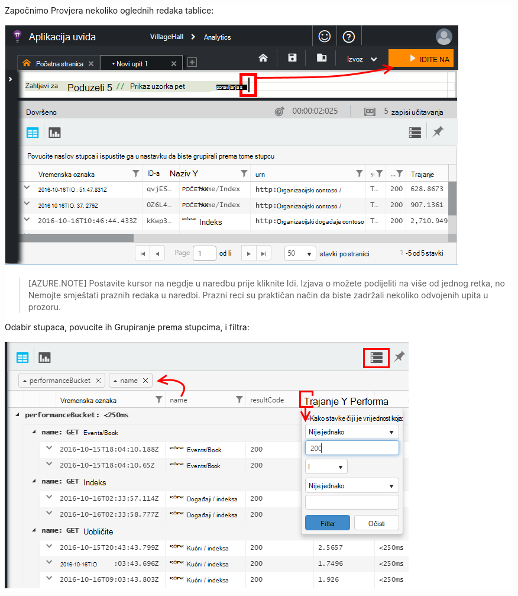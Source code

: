 Započnimo Provjera nekoliko oglednih redaka tablice:

![Rezultati](./media/app-insights-analytics-tour/010.png)

> [AZURE.NOTE] Postavite kursor na negdje u naredbu prije kliknite Idi. Izjava o možete podijeliti na više od jednog retka, no Nemojte smještati praznih redaka u naredbi. Prazni reci su praktičan način da biste zadržali nekoliko odvojenih upita u prozoru.


Odabir stupaca, povucite ih Grupiranje prema stupcima, i filtra: 

![Kliknite Odabir stupaca u gornjem desnom kutu rezultata](./media/app-insights-analytics-tour/030.png)
